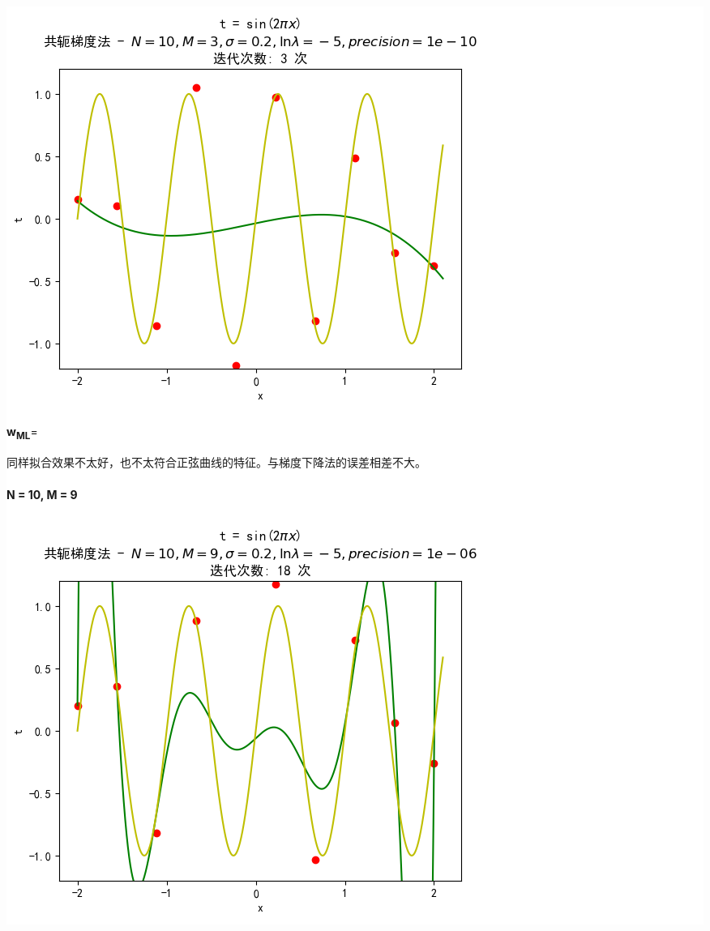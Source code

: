 ![conjugate-gradient-10-3.png](./images/conjugate-gradient-10-3.png)

$\mathrm{\mathbf{w_{ML}}} =$

<object width="100%" height="80px" data="./training_results/conjugate-gradient-10-3.txt"></object>

同样拟合效果不太好，也不太符合正弦曲线的特征。与梯度下降法的误差相差不大。

#### N = 10, M = 9

![conjugate-gradient-10-9.png](./images/conjugate-gradient-10-9.png)
